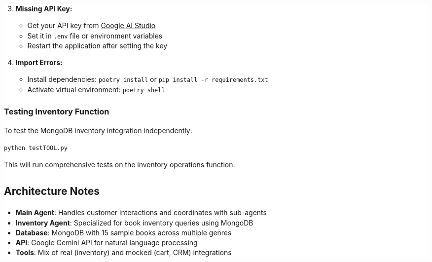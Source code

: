 3. **Missing API Key:**
   - Get your API key from [Google AI Studio](https://aistudio.google.com/)
   - Set it in `.env` file or environment variables
   - Restart the application after setting the key

4. **Import Errors:**
   - Install dependencies: `poetry install` or `pip install -r requirements.txt`
   - Activate virtual environment: `poetry shell`

### Testing Inventory Function

To test the MongoDB inventory integration independently:

```bash
python testTOOL.py
```

This will run comprehensive tests on the inventory operations function.

## Architecture Notes

- **Main Agent**: Handles customer interactions and coordinates with sub-agents
- **Inventory Agent**: Specialized for book inventory queries using MongoDB
- **Database**: MongoDB with 15 sample books across multiple genres
- **API**: Google Gemini API for natural language processing
- **Tools**: Mix of real (inventory) and mocked (cart, CRM) integrations
